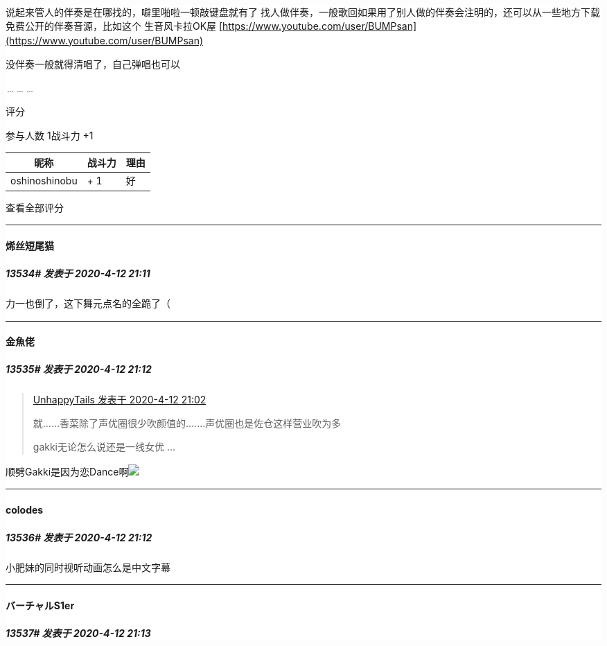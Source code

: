 说起来管人的伴奏是在哪找的，噼里啪啦一顿敲键盘就有了</blockquote>
找人做伴奏，一般歌回如果用了别人做的伴奏会注明的，还可以从一些地方下载免费公开的伴奏音源，比如这个 生音风卡拉OK屋
[https://www.youtube.com/user/BUMPsan](https://www.youtube.com/user/BUMPsan)


没伴奏一般就得清唱了，自己弹唱也可以


﹍﹍﹍

评分


 参与人数 1战斗力 +1

|昵称|战斗力|理由|
|----|---|---|
| oshinoshinobu| + 1|好|


查看全部评分


*****

####  烯丝短尾猫  
##### 13534#       发表于 2020-4-12 21:11


力一也倒了，这下舞元点名的全跪了（


*****

####  金魚佬  
##### 13535#       发表于 2020-4-12 21:12


<blockquote><a href="httphttps://bbs.saraba1st.com/2b/forum.php?mod=redirect&amp;goto=findpost&amp;pid=47058543&amp;ptid=1920426" target="_blank">UnhappyTails 发表于 2020-4-12 21:02</a>

就......香菜除了声优圈很少吹颜值的.......声优圈也是佐仓这样营业吹为多


gakki无论怎么说还是一线女优 ...</blockquote>
顺劈Gakki是因为恋Dance啊<img src="https://static.saraba1st.com/image/smiley/face2017/100.png" referrerpolicy="no-referrer">


*****

####  colodes  
##### 13536#       发表于 2020-4-12 21:12


小肥妹的同时视听动画怎么是中文字幕


*****

####  バーチャルS1er  
##### 13537#       发表于 2020-4-12 21:13
